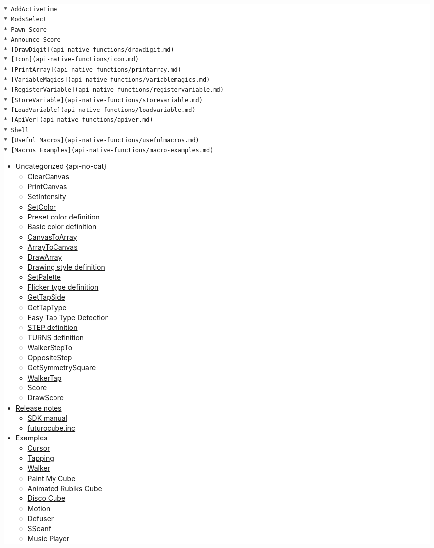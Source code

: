     * AddActiveTime
    * ModsSelect
    * Pawn_Score
    * Announce_Score
    * [DrawDigit](api-native-functions/drawdigit.md)
    * [Icon](api-native-functions/icon.md)
    * [PrintArray](api-native-functions/printarray.md)
    * [VariableMagics](api-native-functions/variablemagics.md)
    * [RegisterVariable](api-native-functions/registervariable.md)
    * [StoreVariable](api-native-functions/storevariable.md)
    * [LoadVariable](api-native-functions/loadvariable.md)
    * [ApiVer](api-native-functions/apiver.md)
    * Shell
    * [Useful Macros](api-native-functions/usefulmacros.md)
    * [Macros Examples](api-native-functions/macro-examples.md)
  * Uncategorized {api-no-cat}
    * [ClearCanvas](api-native-functions/clearcanvas.md)
    * [PrintCanvas](api-native-functions/printcanvas.md)
    * [SetIntensity](api-native-functions/setintensity.md)
    * [SetColor](api-native-functions/setcolor.md)
    * [Preset color definition](api-native-functions/preset-color-definition.md)
    * [Basic color definition](api-native-functions/basic-color-definition.md)
    * [CanvasToArray](api-native-functions/canvastoarray.md)
    * [ArrayToCanvas](api-native-functions/arraytocanvas.md)
    * [DrawArray](api-native-functions/drawarray.md)
    * [Drawing style definition](api-native-functions/drawing-style-definition.md)
    * [SetPalette](api-native-functions/setpalette.md)
    * [Flicker type definition](api-native-functions/flicker-type-definition.md)
    * [GetTapSide](api-native-functions/gettapside.md)
    * [GetTapType](api-native-functions/gettaptype.md)
    * [Easy Tap Type Detection](api-native-functions/easy-tap-type-detection.md)
    * [STEP definition](api-native-functions/step-definition.md)
    * [TURNS definition](api-native-functions/turns-definition.md)
    * [WalkerStepTo](api-native-functions/walkerstepto.md)
    * [OppositeStep](api-native-functions/oppositestep.md)
    * [GetSymmetrySquare](api-native-functions/getsymmetrysquare.md)
    * [WalkerTap](api-native-functions/walkertap.md)
    * [Score](api-native-functions/score.md)
    * [DrawScore](api-native-functions/drawscore.md)
* [Release notes](release-notes.md)
  * [SDK manual](release-notes/sdk-manual.md)
  * [futurocube.inc](release-notes/futurocubeinc.md)
* [Examples](examples.md)
  * [Cursor](examples/cursor.md)
  * [Tapping](examples/tapping.md)
  * [Walker](examples/walker.md)
  * [Paint My Cube](examples/paint-my-cube.md)
  * [Animated Rubiks Cube](examples/animated-rubiks.md)
  * [Disco Cube](examples/disco-cube.md)
  * [Motion](examples/motion.md)
  * [Defuser](examples/defuser.md)
  * [SScanf](examples/sscanf.md)
  * [Music Player](examples/music-player.md)

